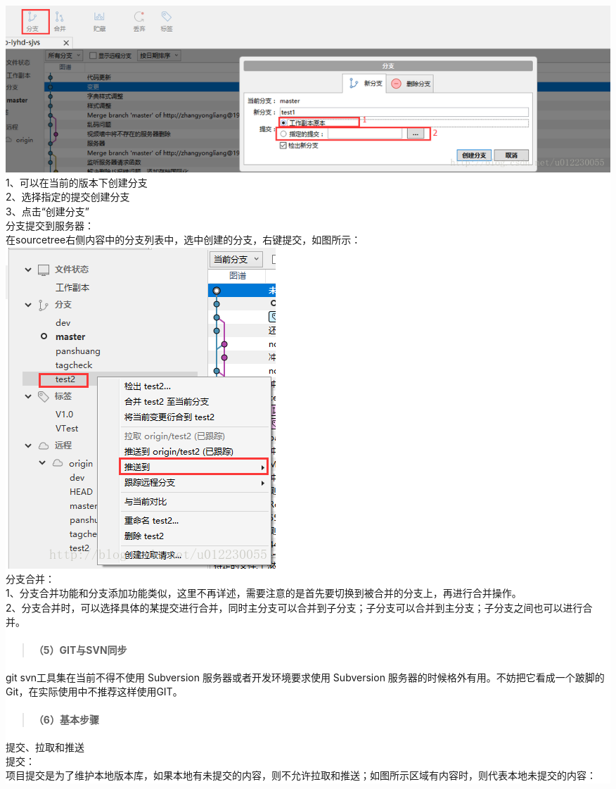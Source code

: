 ![branch](./img/branch.jpg)  
1、可以在当前的版本下创建分支   
2、选择指定的提交创建分支   
3、点击“创建分支”   
分支提交到服务器：   
在sourcetree右侧内容中的分支列表中，选中创建的分支，右键提交，如图所示：   
![branch](./img/branchlist.jpg)  
分支合并：   
1、分支合并功能和分支添加功能类似，这里不再详述，需要注意的是首先要切换到被合并的分支上，再进行合并操作。   
2、分支合并时，可以选择具体的某提交进行合并，同时主分支可以合并到子分支；子分支可以合并到主分支；子分支之间也可以进行合并。  
>  #### （5）GIT与SVN同步  
git svn工具集在当前不得不使用 Subversion 服务器或者开发环境要求使用 Subversion 服务器的时候格外有用。不妨把它看成一个跛脚的 Git，在实际使用中不推荐这样使用GIT。  
>  #### （6）基本步骤  
提交、拉取和推送   
提交：   
项目提交是为了维护本地版本库，如果本地有未提交的内容，则不允许拉取和推送；如图所示区域有内容时，则代表本地未提交的内容：   